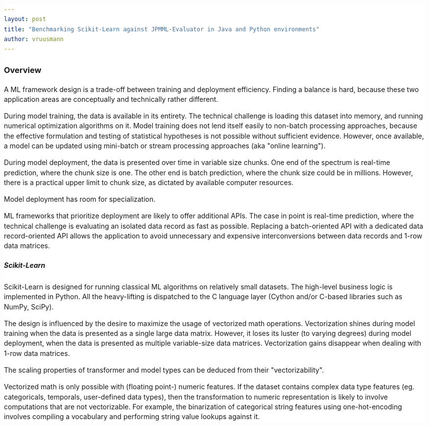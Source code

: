 ```yaml
---
layout: post
title: "Benchmarking Scikit-Learn against JPMML-Evaluator in Java and Python environments"
author: vruusmann
---
```


### Overview

A ML framework design is a trade-off between training and deployment efficiency. Finding a balance is hard, because these two application areas are conceptually and technically rather different.

During model training, the data is available in its entirety. The technical challenge is loading this dataset into memory, and running numerical optimization algorithms on it.
Model training does not lend itself easily to non-batch processing approaches, because the effective formulation and testing of statistical hypotheses is not possible without sufficient evidence. However, once available, a model can be updated using mini-batch or stream processing approaches (aka "online learning").

During model deployment, the data is presented over time in variable size chunks. One end of the spectrum is real-time prediction, where the chunk size is one. The other end is batch prediction, where the chunk size could be in millions.
However, there is a practical upper limit to chunk size, as dictated by available computer resources.

Model deployment has room for specialization.

ML frameworks that prioritize deployment are likely to offer additional APIs.
The case in point is real-time prediction, where the technical challenge is evaluating an isolated data record as fast as possible.
Replacing a batch-oriented API with a dedicated data record-oriented API allows the application to avoid unnecessary and expensive interconversions between data records and 1-row data matrices.

##### Scikit-Learn

Scikit-Learn is designed for running classical ML algorithms on relatively small datasets.
The high-level business logic is implemented in Python. All the heavy-lifting is dispatched to the C language layer (Cython and/or C-based libraries such as NumPy, SciPy).

The design is influenced by the desire to maximize the usage of vectorized math operations.
Vectorization shines during model training when the data is presented as a single large data matrix.
However, it loses its luster (to varying degrees) during model deployment, when the data is presented as multiple variable-size data matrices.
Vectorization gains disappear when dealing with 1-row data matrices.

The scaling properties of transformer and model types can be deduced from their "vectorizability".

Vectorized math is only possible with (floating point-) numeric features.
If the dataset contains complex data type features (eg. categoricals, temporals, user-defined data types), then the transformation to numeric representation is likely to involve computations that are not vectorizable.
For example, the binarization of categorical string features using one-hot-encoding involves compiling a vocabulary and performing string value lookups against it.
